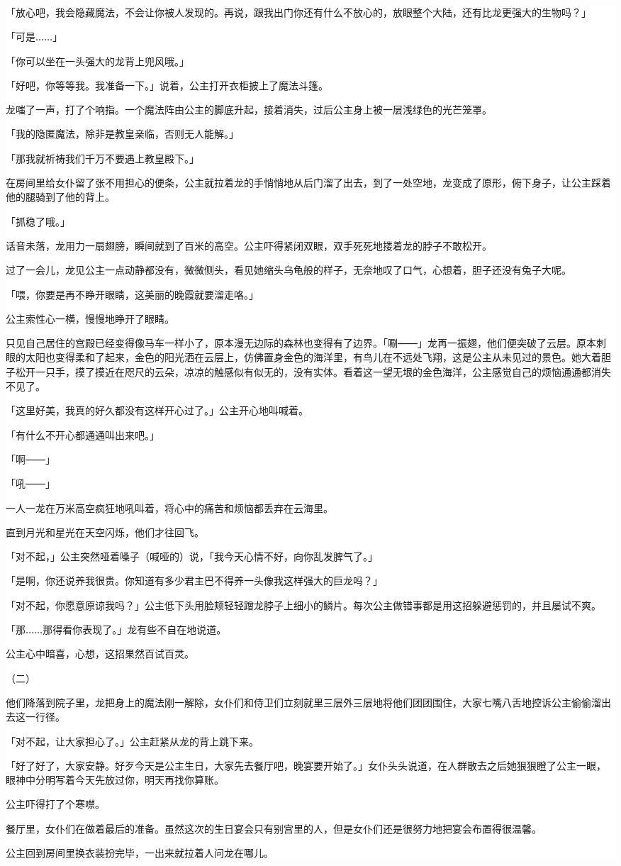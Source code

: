「放心吧，我会隐藏魔法，不会让你被人发现的。再说，跟我出门你还有什么不放心的，放眼整个大陆，还有比龙更强大的生物吗？」

「可是……」

「你可以坐在一头强大的龙背上兜风哦。」

「好吧，你等等我。我准备一下。」说着，公主打开衣柜披上了魔法斗篷。

龙嗤了一声，打了个响指。一个魔法阵由公主的脚底升起，接着消失，过后公主身上被一层浅绿色的光芒笼罩。

「我的隐匿魔法，除非是教皇亲临，否则无人能解。」

「那我就祈祷我们千万不要遇上教皇殿下。」

在房间里给女仆留了张不用担心的便条，公主就拉着龙的手悄悄地从后门溜了出去，到了一处空地，龙变成了原形，俯下身子，让公主踩着他的腿骑到了他的背上。

「抓稳了哦。」

话音未落，龙用力一扇翅膀，瞬间就到了百米的高空。公主吓得紧闭双眼，双手死死地搂着龙的脖子不敢松开。

过了一会儿，龙见公主一点动静都没有，微微侧头，看见她缩头乌龟般的样子，无奈地叹了口气，心想着，胆子还没有兔子大呢。

「喂，你要是再不睁开眼睛，这美丽的晚霞就要溜走咯。」

公主索性心一横，慢慢地睁开了眼睛。

只见自己居住的宫殿已经变得像马车一样小了，原本漫无边际的森林也变得有了边界。「唰——」龙再一振翅，他们便突破了云层。原本刺眼的太阳也变得柔和了起来，金色的阳光洒在云层上，仿佛置身金色的海洋里，有鸟儿在不远处飞翔，这是公主从未见过的景色。她大着胆子松开一只手，摸了摸近在咫尺的云朵，凉凉的触感似有似无的，没有实体。看着这一望无垠的金色海洋，公主感觉自己的烦恼通通都消失不见了。

「这里好美，我真的好久都没有这样开心过了。」公主开心地叫喊着。

「有什么不开心都通通叫出来吧。」

「啊——」

「吼——」

一人一龙在万米高空疯狂地吼叫着，将心中的痛苦和烦恼都丢弃在云海里。

直到月光和星光在天空闪烁，他们才往回飞。

「对不起，」公主突然哑着嗓子（喊哑的）说，「我今天心情不好，向你乱发脾气了。」

「是啊，你还说养我很贵。你知道有多少君主巴不得养一头像我这样强大的巨龙吗？」

「对不起，你愿意原谅我吗？」公主低下头用脸颊轻轻蹭龙脖子上细小的鳞片。每次公主做错事都是用这招躲避惩罚的，并且屡试不爽。

「那……那得看你表现了。」龙有些不自在地说道。

公主心中暗喜，心想，这招果然百试百灵。

（二）

他们降落到院子里，龙把身上的魔法刚一解除，女仆们和侍卫们立刻就里三层外三层地将他们团团围住，大家七嘴八舌地控诉公主偷偷溜出去这一行径。

「对不起，让大家担心了。」公主赶紧从龙的背上跳下来。

「好了好了，大家安静。好歹今天是公主生日，大家先去餐厅吧，晚宴要开始了。」女仆头头说道，在人群散去之后她狠狠瞪了公主一眼，眼神中分明写着今天先放过你，明天再找你算账。

公主吓得打了个寒噤。

餐厅里，女仆们在做着最后的准备。虽然这次的生日宴会只有别宫里的人，但是女仆们还是很努力地把宴会布置得很温馨。

公主回到房间里换衣装扮完毕，一出来就拉着人问龙在哪儿。
